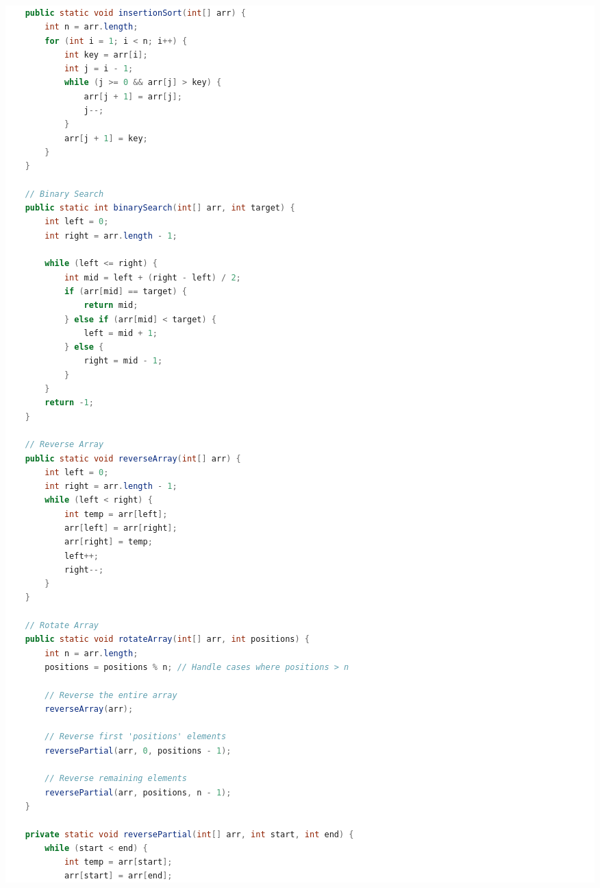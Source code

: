```java
    public static void insertionSort(int[] arr) {
        int n = arr.length;
        for (int i = 1; i < n; i++) {
            int key = arr[i];
            int j = i - 1;
            while (j >= 0 && arr[j] > key) {
                arr[j + 1] = arr[j];
                j--;
            }
            arr[j + 1] = key;
        }
    }
    
    // Binary Search
    public static int binarySearch(int[] arr, int target) {
        int left = 0;
        int right = arr.length - 1;
        
        while (left <= right) {
            int mid = left + (right - left) / 2;
            if (arr[mid] == target) {
                return mid;
            } else if (arr[mid] < target) {
                left = mid + 1;
            } else {
                right = mid - 1;
            }
        }
        return -1;
    }
    
    // Reverse Array
    public static void reverseArray(int[] arr) {
        int left = 0;
        int right = arr.length - 1;
        while (left < right) {
            int temp = arr[left];
            arr[left] = arr[right];
            arr[right] = temp;
            left++;
            right--;
        }
    }
    
    // Rotate Array
    public static void rotateArray(int[] arr, int positions) {
        int n = arr.length;
        positions = positions % n; // Handle cases where positions > n
        
        // Reverse the entire array
        reverseArray(arr);
        
        // Reverse first 'positions' elements
        reversePartial(arr, 0, positions - 1);
        
        // Reverse remaining elements
        reversePartial(arr, positions, n - 1);
    }
    
    private static void reversePartial(int[] arr, int start, int end) {
        while (start < end) {
            int temp = arr[start];
            arr[start] = arr[end];
```